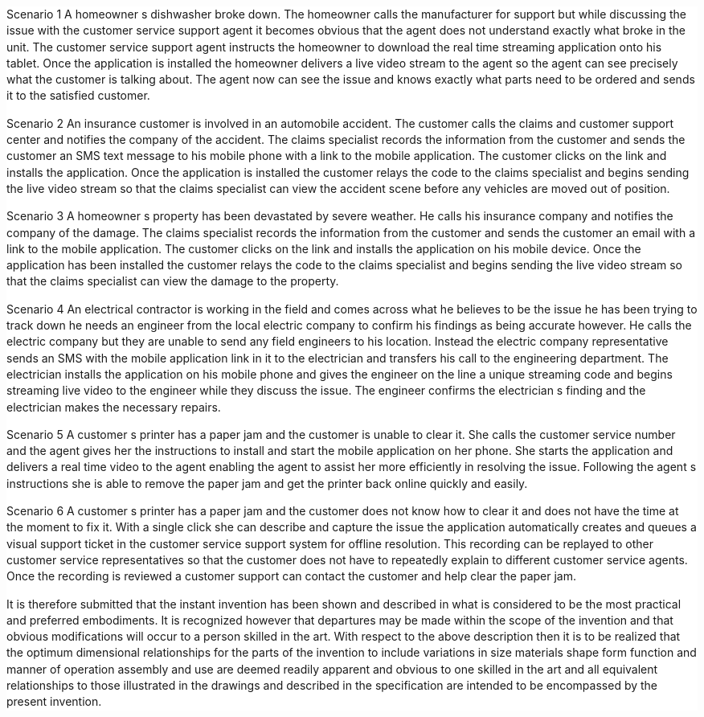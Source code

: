 Scenario 1 A homeowner s dishwasher broke down. The homeowner calls the manufacturer for support but while discussing the issue with the customer service support agent it becomes obvious that the agent does not understand exactly what broke in the unit. The customer service support agent instructs the homeowner to download the real time streaming application onto his tablet. Once the application is installed the homeowner delivers a live video stream to the agent so the agent can see precisely what the customer is talking about. The agent now can see the issue and knows exactly what parts need to be ordered and sends it to the satisfied customer.

Scenario 2 An insurance customer is involved in an automobile accident. The customer calls the claims and customer support center and notifies the company of the accident. The claims specialist records the information from the customer and sends the customer an SMS text message to his mobile phone with a link to the mobile application. The customer clicks on the link and installs the application. Once the application is installed the customer relays the code to the claims specialist and begins sending the live video stream so that the claims specialist can view the accident scene before any vehicles are moved out of position.

Scenario 3 A homeowner s property has been devastated by severe weather. He calls his insurance company and notifies the company of the damage. The claims specialist records the information from the customer and sends the customer an email with a link to the mobile application. The customer clicks on the link and installs the application on his mobile device. Once the application has been installed the customer relays the code to the claims specialist and begins sending the live video stream so that the claims specialist can view the damage to the property.

Scenario 4 An electrical contractor is working in the field and comes across what he believes to be the issue he has been trying to track down he needs an engineer from the local electric company to confirm his findings as being accurate however. He calls the electric company but they are unable to send any field engineers to his location. Instead the electric company representative sends an SMS with the mobile application link in it to the electrician and transfers his call to the engineering department. The electrician installs the application on his mobile phone and gives the engineer on the line a unique streaming code and begins streaming live video to the engineer while they discuss the issue. The engineer confirms the electrician s finding and the electrician makes the necessary repairs.

Scenario 5 A customer s printer has a paper jam and the customer is unable to clear it. She calls the customer service number and the agent gives her the instructions to install and start the mobile application on her phone. She starts the application and delivers a real time video to the agent enabling the agent to assist her more efficiently in resolving the issue. Following the agent s instructions she is able to remove the paper jam and get the printer back online quickly and easily.

Scenario 6 A customer s printer has a paper jam and the customer does not know how to clear it and does not have the time at the moment to fix it. With a single click she can describe and capture the issue the application automatically creates and queues a visual support ticket in the customer service support system for offline resolution. This recording can be replayed to other customer service representatives so that the customer does not have to repeatedly explain to different customer service agents. Once the recording is reviewed a customer support can contact the customer and help clear the paper jam.

It is therefore submitted that the instant invention has been shown and described in what is considered to be the most practical and preferred embodiments. It is recognized however that departures may be made within the scope of the invention and that obvious modifications will occur to a person skilled in the art. With respect to the above description then it is to be realized that the optimum dimensional relationships for the parts of the invention to include variations in size materials shape form function and manner of operation assembly and use are deemed readily apparent and obvious to one skilled in the art and all equivalent relationships to those illustrated in the drawings and described in the specification are intended to be encompassed by the present invention.
